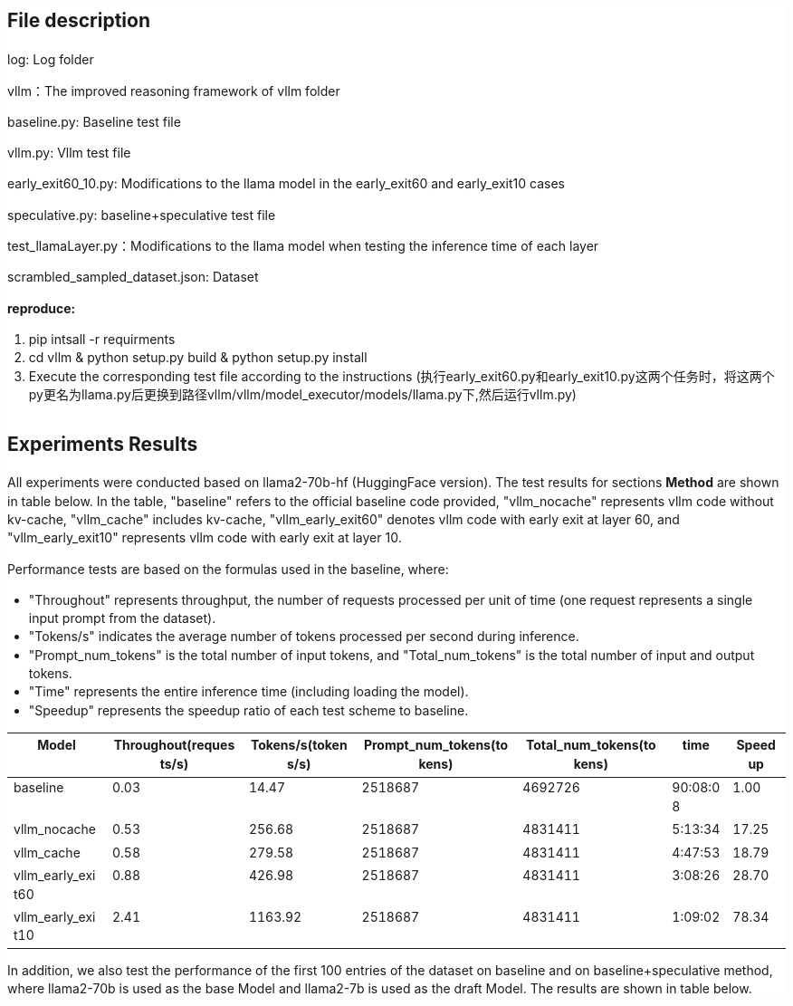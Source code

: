 ## File description

log: Log folder

vllm：The improved reasoning framework of vllm folder

baseline.py: Baseline test file

vllm.py: Vllm test file

early_exit60_10.py: Modifications to the llama model in the early_exit60 and early_exit10 cases

speculative.py: baseline+speculative test file

test_llamaLayer.py：Modifications to the llama model when testing the inference time of each layer

scrambled_sampled_dataset.json: Dataset

**reproduce:**

1. pip intsall -r requirments
2. cd vllm & python setup.py build & python setup.py install
3. Execute the corresponding test file according to the instructions (执行early_exit60.py和early_exit10.py这两个任务时，将这两个py更名为llama.py后更换到路径vllm/vllm/model_executor/models/llama.py下,然后运行vllm.py)

## Experiments Results

All experiments were conducted based on llama2-70b-hf (HuggingFace version). The test results for sections **Method** are shown in table below. In the table, "baseline" refers to the official baseline code provided, "vllm_nocache" represents vllm code without kv-cache, "vllm_cache" includes kv-cache, "vllm_early_exit60" denotes vllm code with early exit at layer 60, and "vllm_early_exit10" represents vllm code with early exit at layer 10.

Performance tests are based on the formulas used in the baseline, where:
- "Throughout" represents throughput, the number of requests processed per unit of time (one request represents a single input prompt from the dataset).
- "Tokens/s" indicates the average number of tokens processed per second during inference.
- "Prompt_num_tokens" is the total number of input tokens, and "Total_num_tokens" is the total number of input and output tokens.
- "Time" represents the entire inference time (including loading the model).
- "Speedup" represents the speedup ratio of each test scheme to baseline.

| Model             | Throughout(requests/s) | Tokens/s(tokens/s) | Prompt_num_tokens(tokens) | Total_num_tokens(tokens) | time     | Speedup |
| ----------------- | ---------------------- | ------------------ | ------------------------- | ------------------------ | -------- | ------- |
| baseline          | 0.03                   | 14.47              | 2518687                   | 4692726                  | 90:08:08 | 1.00    |
| vllm_nocache      | 0.53                   | 256.68             | 2518687                   | 4831411                  | 5:13:34  | 17.25   |
| vllm_cache        | 0.58                   | 279.58             | 2518687                   | 4831411                  | 4:47:53  | 18.79   |
| vllm_early_exit60 | 0.88                   | 426.98             | 2518687                   | 4831411                  | 3:08:26  | 28.70   |
| vllm_early_exit10 | 2.41                   | 1163.92            | 2518687                   | 4831411                  | 1:09:02  | 78.34   |



In addition, we also test the performance of the first 100 entries of the dataset on baseline and on baseline+speculative method, where llama2-70b is used as the base Model and llama2-7b is used as the draft Model. The results are shown in table below.
